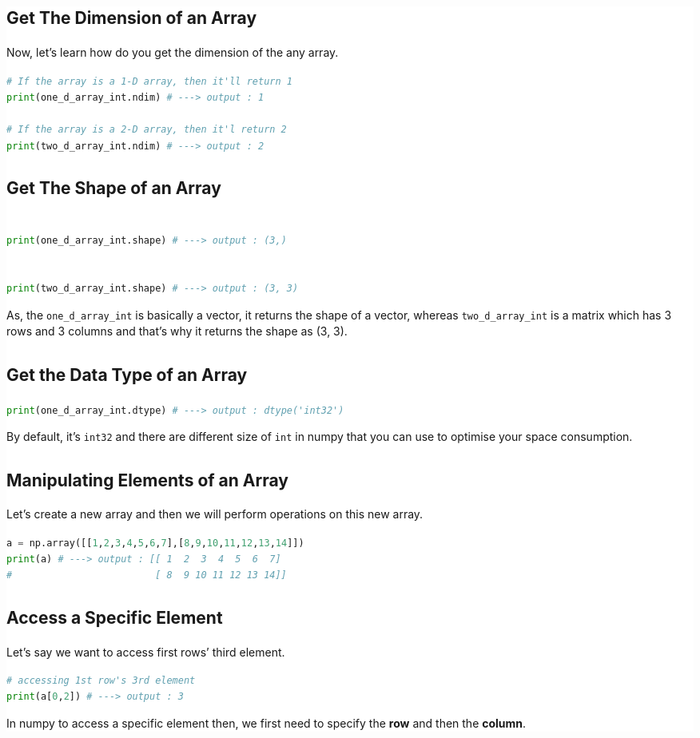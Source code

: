 ## **Get The Dimension of an Array**

Now, let’s learn how do you get the dimension of the any array.

```python
# If the array is a 1-D array, then it'll return 1
print(one_d_array_int.ndim) # ---> output : 1

# If the array is a 2-D array, then it'l return 2
print(two_d_array_int.ndim) # ---> output : 2
```

## **Get The Shape of an Array**

```python

print(one_d_array_int.shape) # ---> output : (3,)


print(two_d_array_int.shape) # ---> output : (3, 3)
```

As, the `one_d_array_int` is basically a vector, it returns the shape of a vector, whereas `two_d_array_int` is a matrix which has 3 rows and 3 columns and that’s why it returns the shape as (3, 3).

## **Get the Data Type of an Array**

```python
print(one_d_array_int.dtype) # ---> output : dtype('int32')
```

By default, it’s `int32` and there are different size of `int` in numpy that you can use to optimise your space consumption.

## **Manipulating Elements of an Array**

Let’s create a new array and then we will perform operations on this new array.

```python
a = np.array([[1,2,3,4,5,6,7],[8,9,10,11,12,13,14]])
print(a) # ---> output : [[ 1  2  3  4  5  6  7]
#                         [ 8  9 10 11 12 13 14]]
```

## **Access a Specific Element**

Let’s say we want to access first rows’ third element.

```python
# accessing 1st row's 3rd element
print(a[0,2]) # ---> output : 3
```

In numpy to access a specific element then, we first need to specify the **row** and then the **column**.
